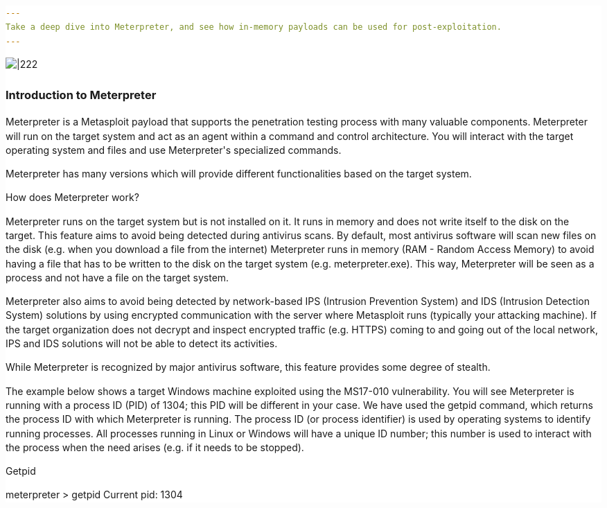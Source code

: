 ```yaml
---
Take a deep dive into Meterpreter, and see how in-memory payloads can be used for post-exploitation.
---
```


![|222](https://tryhackme-images.s3.amazonaws.com/room-icons/7774a96fb05b63b3abfed628f267f2a9.png)
###  Introduction to Meterpreter 



Meterpreter is a Metasploit payload that supports the penetration testing process with many valuable components. Meterpreter will run on the target system and act as an agent within a command and control architecture. You will interact with the target operating system and files and use Meterpreter's specialized commands.


Meterpreter has many versions which will provide different functionalities based on the target system.


How does Meterpreter work?

Meterpreter runs on the target system but is not installed on it. It runs in memory and does not write itself to the disk on the target. This feature aims to avoid being detected during antivirus scans. By default, most antivirus software will scan new files on the disk (e.g. when you download a file from the internet) Meterpreter runs in memory (RAM - Random Access Memory) to avoid having a file that has to be written to the disk on the target system (e.g. meterpreter.exe). This way, Meterpreter will be seen as a process and not have a file on the target system.


Meterpreter also aims to avoid being detected by network-based IPS (Intrusion Prevention System) and IDS (Intrusion Detection System) solutions by using encrypted communication with the server where Metasploit runs (typically your attacking machine). If the target organization does not decrypt and inspect encrypted traffic (e.g. HTTPS) coming to and going out of the local network, IPS and IDS solutions will not be able to detect its activities.


While Meterpreter is recognized by major antivirus software, this feature provides some degree of stealth.


The example below shows a target Windows machine exploited using the MS17-010 vulnerability. You will see Meterpreter is running with a process ID (PID) of 1304; this PID will be different in your case. We have used the getpid command, which returns the process ID with which Meterpreter is running. The process ID (or process identifier) is used by operating systems to identify running processes. All processes running in Linux or Windows will have a unique ID number; this number is used to interact with the process when the need arises (e.g. if it needs to be stopped).


Getpid

           
meterpreter > getpid 
Current pid: 1304

        

